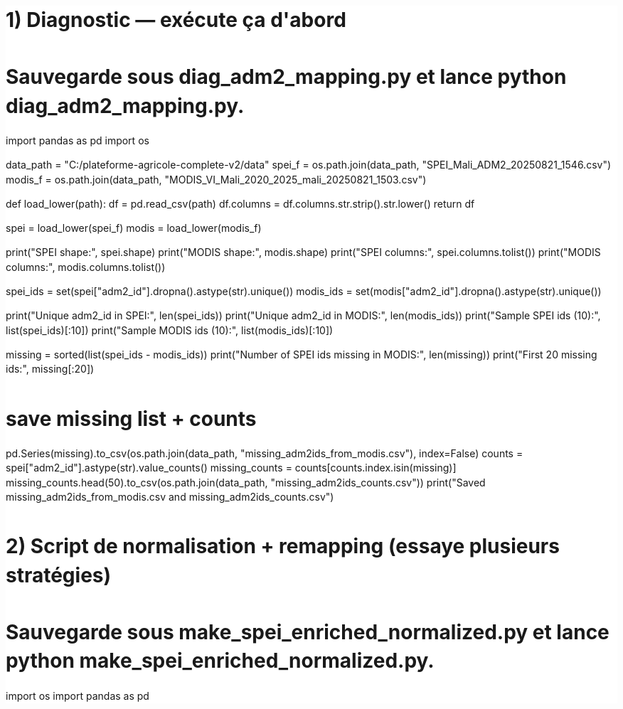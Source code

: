 # 1) Diagnostic — exécute ça d'abord
# Sauvegarde sous diag_adm2_mapping.py et lance python diag_adm2_mapping.py.
import pandas as pd
import os

data_path = "C:/plateforme-agricole-complete-v2/data"
spei_f = os.path.join(data_path, "SPEI_Mali_ADM2_20250821_1546.csv")
modis_f = os.path.join(data_path, "MODIS_VI_Mali_2020_2025_mali_20250821_1503.csv")

def load_lower(path):
    df = pd.read_csv(path)
    df.columns = df.columns.str.strip().str.lower()
    return df

spei = load_lower(spei_f)
modis = load_lower(modis_f)

print("SPEI shape:", spei.shape)
print("MODIS shape:", modis.shape)
print("SPEI columns:", spei.columns.tolist())
print("MODIS columns:", modis.columns.tolist())

spei_ids = set(spei["adm2_id"].dropna().astype(str).unique())
modis_ids = set(modis["adm2_id"].dropna().astype(str).unique())

print("Unique adm2_id in SPEI:", len(spei_ids))
print("Unique adm2_id in MODIS:", len(modis_ids))
print("Sample SPEI ids (10):", list(spei_ids)[:10])
print("Sample MODIS ids (10):", list(modis_ids)[:10])

missing = sorted(list(spei_ids - modis_ids))
print("Number of SPEI ids missing in MODIS:", len(missing))
print("First 20 missing ids:", missing[:20])

# save missing list + counts
pd.Series(missing).to_csv(os.path.join(data_path, "missing_adm2ids_from_modis.csv"), index=False)
counts = spei["adm2_id"].astype(str).value_counts()
missing_counts = counts[counts.index.isin(missing)]
missing_counts.head(50).to_csv(os.path.join(data_path, "missing_adm2ids_counts.csv"))
print("Saved missing_adm2ids_from_modis.csv and missing_adm2ids_counts.csv")


 # 2) Script de normalisation + remapping (essaye plusieurs stratégies)

# Sauvegarde sous make_spei_enriched_normalized.py et lance python make_spei_enriched_normalized.py.
import os
import pandas as pd
